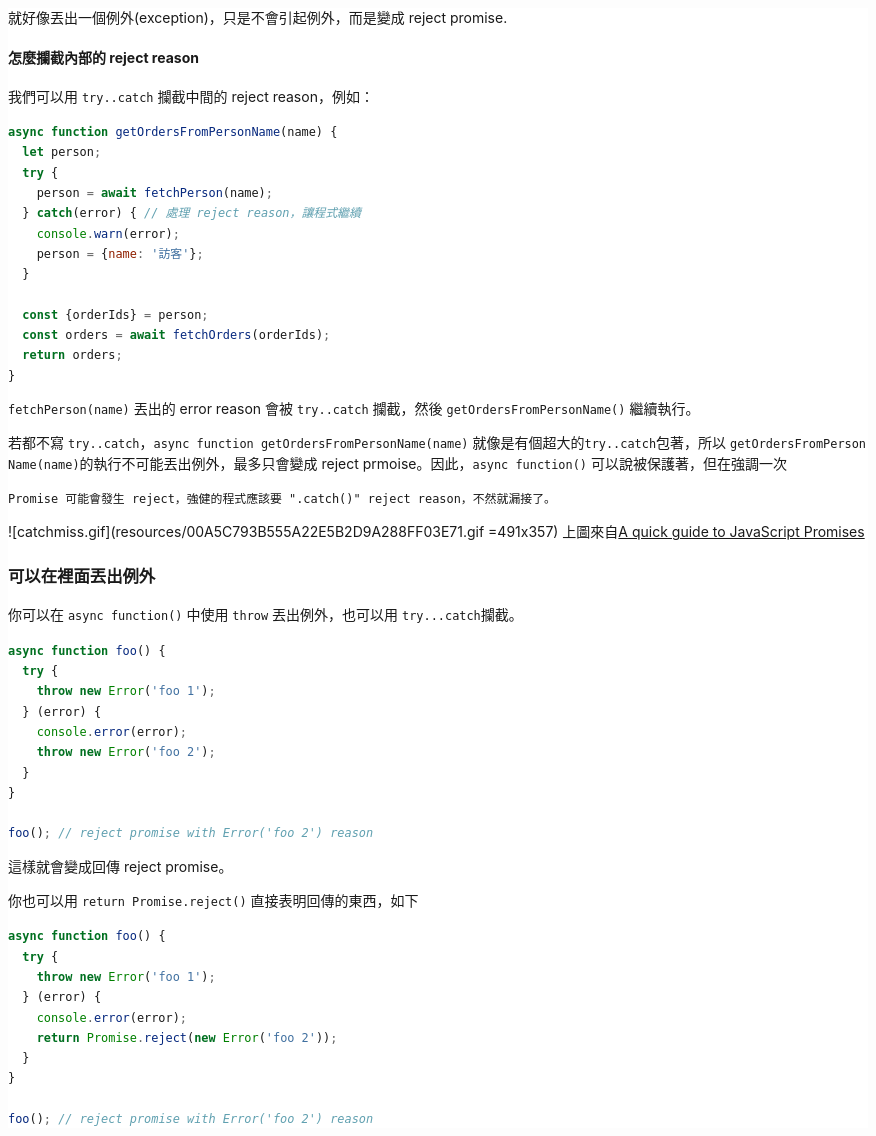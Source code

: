 就好像丟出一個例外(exception)，只是不會引起例外，而是變成 reject promise.

#### 怎麼攔截內部的 reject reason
我們可以用 `try..catch` 攔截中間的 reject reason，例如：
``` javascript
async function getOrdersFromPersonName(name) {
  let person;
  try {
    person = await fetchPerson(name);
  } catch(error) { // 處理 reject reason，讓程式繼續
    console.warn(error);
    person = {name: '訪客'};
  }
  
  const {orderIds} = person;
  const orders = await fetchOrders(orderIds);
  return orders;
}
```
`fetchPerson(name)` 丟出的 error reason 會被 `try..catch` 攔截，然後 `getOrdersFromPersonName()` 繼續執行。

若都不寫 `try..catch`，`async function getOrdersFromPersonName(name)` 就像是有個超大的`try..catch`包著，所以 `getOrdersFromPersonName(name)`的執行不可能丟出例外，最多只會變成 reject prmoise。因此，`async function()` 可以說被保護著，但在強調一次
```
Promise 可能會發生 reject，強健的程式應該要 ".catch()" reject reason，不然就漏接了。
```
![catchmiss.gif](resources/00A5C793B555A22E5B2D9A288FF03E71.gif =491x357)
上圖來自[A quick guide to JavaScript Promises](https://www.twilio.com/blog/2016/10/guide-to-javascript-promises.html)

### 可以在裡面丟出例外
你可以在 `async function()` 中使用 `throw` 丟出例外，也可以用 `try...catch`攔截。

``` javascript
async function foo() {
  try {
    throw new Error('foo 1');
  } (error) {
    console.error(error);
    throw new Error('foo 2');
  }
}

foo(); // reject promise with Error('foo 2') reason
```
這樣就會變成回傳 reject promise。

你也可以用 `return Promise.reject()` 直接表明回傳的東西，如下
``` javascript
async function foo() {
  try {
    throw new Error('foo 1');
  } (error) {
    console.error(error);
    return Promise.reject(new Error('foo 2'));
  }
}

foo(); // reject promise with Error('foo 2') reason
```
